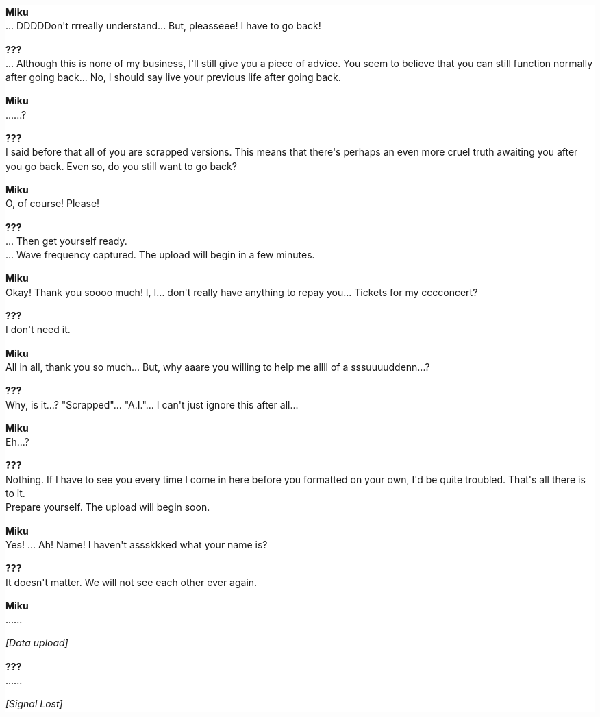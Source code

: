**Miku**<br>
... DDDDDon't rrreally understand... But, pleasseee! I have to go back!

**???**<br>
... Although this is none of my business, I'll still give you a piece of advice. You seem to believe that you can still function normally after going back... No, I should say live your previous life after going back.

**Miku**<br>
......?

**???**<br>
I said before that all of you are scrapped versions. This means that there's perhaps an even more cruel truth awaiting you after you go back. Even so, do you still want to go back?

**Miku**<br>
O, of course! Please!

**???**<br>
... Then get yourself ready.<br>
... Wave frequency captured. The upload will begin in a few minutes.

**Miku**<br>
Okay! Thank you soooo much! I, I... don't really have anything to repay you... Tickets for my cccconcert?

**???**<br>
I don't need it.

**Miku**<br>
All in all, thank you so much... But, why aaare you willing to help me allll of a sssuuuuddenn...?

**???**<br>
Why, is it...? "Scrapped"... "A.I."... I can't just ignore this after all...

**Miku**<br>
Eh...?

**???**<br>
Nothing. If I have to see you every time I come in here before you formatted on your own, I'd be quite troubled. That's all there is to it.<br>
Prepare yourself. The upload will begin soon.

**Miku**<br>
Yes! ... Ah! Name! I haven't assskkked what your name is?

**???**<br>
It doesn't matter. We will not see each other ever again.

**Miku**<br>
......

_\[Data upload\]_

**???**<br>
......

_\[Signal Lost\]_
